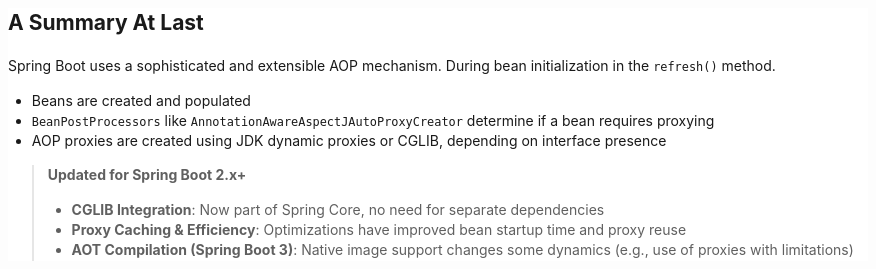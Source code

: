 ## A Summary At Last
Spring Boot uses a sophisticated and extensible AOP mechanism. During bean initialization in the `refresh()` method.
- Beans are created and populated
- `BeanPostProcessors` like `AnnotationAwareAspectJAutoProxyCreator` determine if a bean requires proxying
- AOP proxies are created using JDK dynamic proxies or CGLIB, depending on interface presence

> **Updated for Spring Boot 2.x+**
>
> - **CGLIB Integration**: Now part of Spring Core, no need for separate dependencies
> - **Proxy Caching & Efficiency**: Optimizations have improved bean startup time and proxy reuse
> - **AOT Compilation (Spring Boot 3)**: Native image support changes some dynamics (e.g., use of proxies with limitations)
